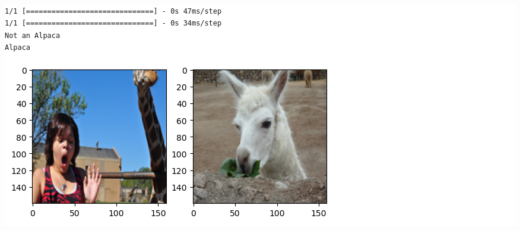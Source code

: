     1/1 [==============================] - 0s 47ms/step
    1/1 [==============================] - 0s 34ms/step
    Not an Alpaca
    Alpaca
    


    
![png](output_30_1.png)
    

